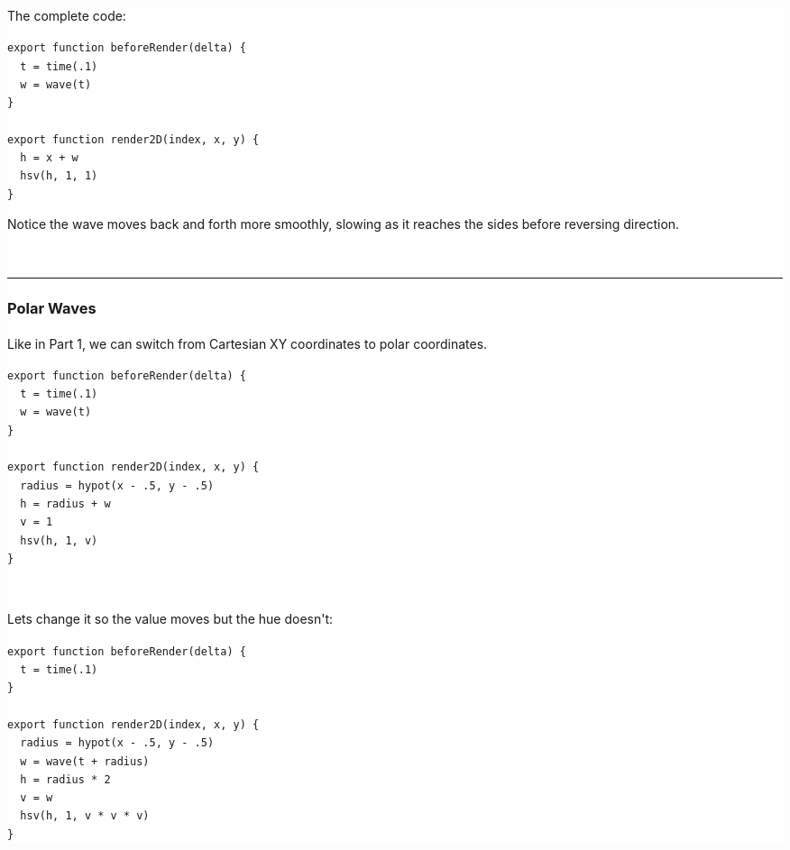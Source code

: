 The complete code:

    export function beforeRender(delta) {
      t = time(.1)
      w = wave(t)
    }

    export function render2D(index, x, y) {
      h = x + w
      hsv(h, 1, 1)
    }

Notice the wave moves back and forth more smoothly, slowing as it reaches the sides before reversing direction.

<div class="ratio ratio-1x1 img-thumbnail" style="width: 240px">
  <video preload="auto" autoplay="autoplay" muted="muted" loop="loop" loading="lazy">
    <source src="/assets/img/code/rainbow-sine-wave.mp4" type="video/mp4">
  </video>
</div>
<br />

---

### Polar Waves

Like in Part 1, we can switch from Cartesian XY coordinates to polar coordinates.

    export function beforeRender(delta) {
      t = time(.1)
      w = wave(t)
    }

    export function render2D(index, x, y) {
      radius = hypot(x - .5, y - .5)
      h = radius + w
      v = 1
      hsv(h, 1, v)
    }

<div class="ratio ratio-1x1 img-thumbnail" style="width: 240px">
  <video preload="auto" autoplay="autoplay" muted="muted" loop="loop" loading="lazy">
    <source src="/assets/img/code/rainbow-sine-polar.mp4" type="video/mp4">
  </video>
</div>
<br />

Lets change it so the value moves but the hue doesn't:

    export function beforeRender(delta) {
      t = time(.1)
    }

    export function render2D(index, x, y) {
      radius = hypot(x - .5, y - .5)
      w = wave(t + radius)
      h = radius * 2
      v = w
      hsv(h, 1, v * v * v)
    }
